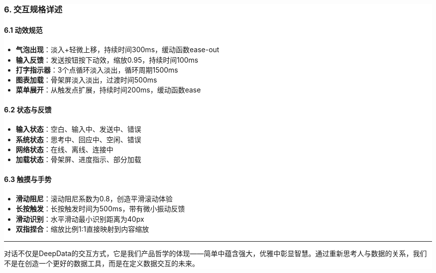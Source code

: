### 6. 交互规格详述

#### 6.1 动效规范

- **气泡出现**：淡入+轻微上移，持续时间300ms，缓动函数ease-out
- **输入反馈**：发送按钮按下动效，缩放0.95，持续时间100ms
- **打字指示器**：3个点循环淡入淡出，循环周期1500ms
- **图表加载**：骨架屏淡入淡出，过渡时间500ms
- **菜单展开**：从触发点扩展，持续时间200ms，缓动函数ease

#### 6.2 状态与反馈

- **输入状态**：空白、输入中、发送中、错误
- **系统状态**：思考中、回应中、空闲、错误
- **网络状态**：在线、离线、连接中
- **加载状态**：骨架屏、进度指示、部分加载

#### 6.3 触摸与手势

- **滑动阻尼**：滚动阻尼系数为0.8，创造平滑滚动体验
- **长按触发**：长按触发时间为500ms，带有微小振动反馈
- **滑动识别**：水平滑动最小识别距离为40px
- **双指捏合**：缩放比例1:1直接映射到内容缩放

---

对话不仅是DeepData的交互方式，它是我们产品哲学的体现——简单中蕴含强大，优雅中彰显智慧。通过重新思考人与数据的关系，我们不是在创造一个更好的数据工具，而是在定义数据交互的未来。
